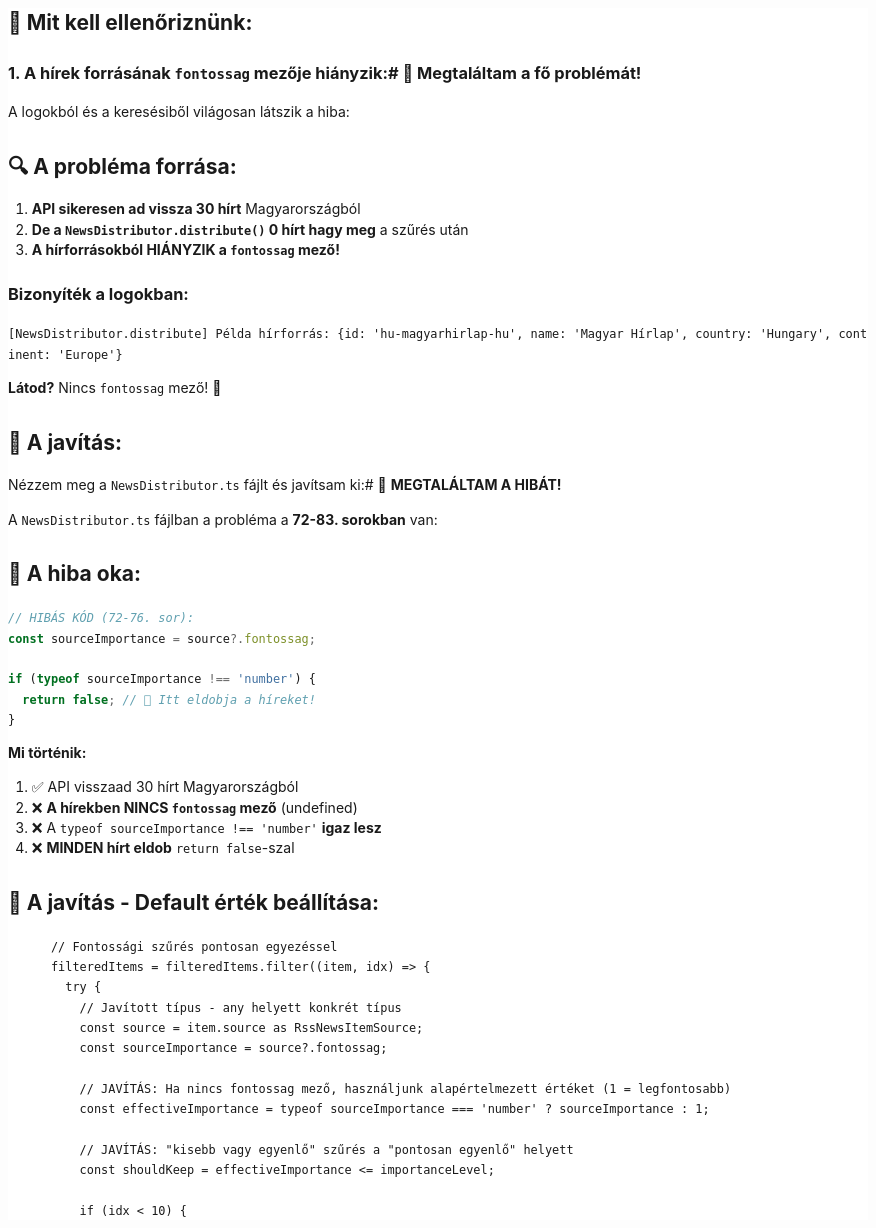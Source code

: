 ## 🔧 **Mit kell ellenőriznünk:**

### 1. **A hírek forrásának `fontossag` mezője hiányzik:**# 🎯 **Megtaláltam a fő problémát!**

A logokból és a keresésiből világosan látszik a hiba:

## 🔍 **A probléma forrása:**

1. **API sikeresen ad vissza 30 hírt** Magyarországból
2. **De a `NewsDistributor.distribute()` 0 hírt hagy meg** a szűrés után
3. **A hírforrásokból HIÁNYZIK a `fontossag` mező!**

### **Bizonyíték a logokban:**

```
[NewsDistributor.distribute] Példa hírforrás: {id: 'hu-magyarhirlap-hu', name: 'Magyar Hírlap', country: 'Hungary', continent: 'Europe'}
```

**Látod?** Nincs `fontossag` mező! 🚨

## 🔧 **A javítás:**

Nézzem meg a `NewsDistributor.ts` fájlt és javítsam ki:# 🎯 **MEGTALÁLTAM A HIBÁT!**

A `NewsDistributor.ts` fájlban a probléma a **72-83. sorokban** van:

## 🚨 **A hiba oka:**

```typescript
// HIBÁS KÓD (72-76. sor):
const sourceImportance = source?.fontossag;

if (typeof sourceImportance !== 'number') {
  return false; // 🚨 Itt eldobja a híreket!
}
```

**Mi történik:**

1. ✅ API visszaad 30 hírt Magyarországból
2. ❌ **A hírekben NINCS `fontossag` mező** (undefined)
3. ❌ A `typeof sourceImportance !== 'number'` **igaz lesz**
4. ❌ **MINDEN hírt eldob** `return false`-szal

## 🔧 **A javítás - Default érték beállítása:**

```
      // Fontossági szűrés pontosan egyezéssel
      filteredItems = filteredItems.filter((item, idx) => {
        try {
          // Javított típus - any helyett konkrét típus
          const source = item.source as RssNewsItemSource;
          const sourceImportance = source?.fontossag;

          // JAVÍTÁS: Ha nincs fontossag mező, használjunk alapértelmezett értéket (1 = legfontosabb)
          const effectiveImportance = typeof sourceImportance === 'number' ? sourceImportance : 1;

          // JAVÍTÁS: "kisebb vagy egyenlő" szűrés a "pontosan egyenlő" helyett
          const shouldKeep = effectiveImportance <= importanceLevel;

          if (idx < 10) {
```